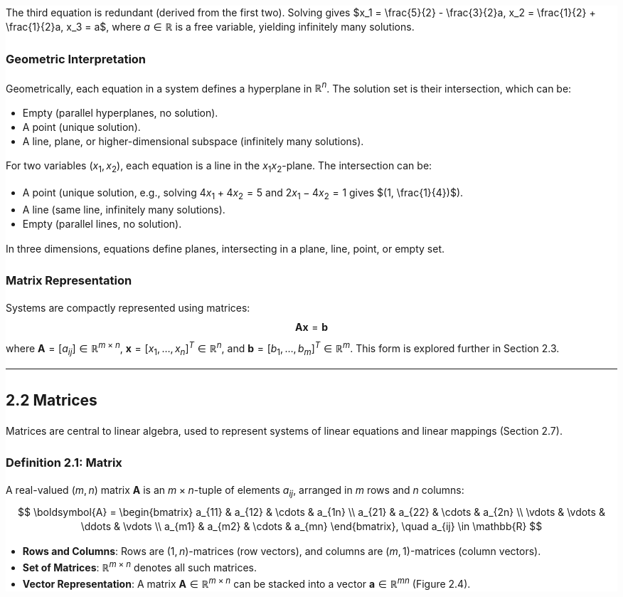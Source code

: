    The third equation is redundant (derived from the first two). Solving gives $x_1 = \frac{5}{2} - \frac{3}{2}a, x_2 = \frac{1}{2} + \frac{1}{2}a, x_3 = a$, where $a \in \mathbb{R}$ is a free variable, yielding infinitely many solutions.

### Geometric Interpretation
Geometrically, each equation in a system defines a hyperplane in $\mathbb{R}^n$. The solution set is their intersection, which can be:
- Empty (parallel hyperplanes, no solution).
- A point (unique solution).
- A line, plane, or higher-dimensional subspace (infinitely many solutions).

For two variables ($x_1, x_2$), each equation is a line in the $x_1x_2$-plane. The intersection can be:
- A point (unique solution, e.g., solving $4x_1 + 4x_2 = 5$ and $2x_1 - 4x_2 = 1$ gives $(1, \frac{1}{4})$).
- A line (same line, infinitely many solutions).
- Empty (parallel lines, no solution).

In three dimensions, equations define planes, intersecting in a plane, line, point, or empty set.

### Matrix Representation
Systems are compactly represented using matrices:
$$
\boldsymbol{A} \boldsymbol{x} = \boldsymbol{b}
$$
where $\boldsymbol{A} = [a_{ij}] \in \mathbb{R}^{m \times n}$, $\boldsymbol{x} = [x_1, \ldots, x_n]^T \in \mathbb{R}^n$, and $\boldsymbol{b} = [b_1, \ldots, b_m]^T \in \mathbb{R}^m$. This form is explored further in Section 2.3.

---

## 2.2 Matrices

Matrices are central to linear algebra, used to represent systems of linear equations and linear mappings (Section 2.7).

### Definition 2.1: Matrix
A real-valued $(m, n)$ matrix $\boldsymbol{A}$ is an $m \times n$-tuple of elements $a_{ij}$, arranged in $m$ rows and $n$ columns:
$$
\boldsymbol{A} = \begin{bmatrix}
a_{11} & a_{12} & \cdots & a_{1n} \\
a_{21} & a_{22} & \cdots & a_{2n} \\
\vdots & \vdots & \ddots & \vdots \\
a_{m1} & a_{m2} & \cdots & a_{mn}
\end{bmatrix}, \quad a_{ij} \in \mathbb{R}
$$
- **Rows and Columns**: Rows are $(1, n)$-matrices (row vectors), and columns are $(m, 1)$-matrices (column vectors).
- **Set of Matrices**: $\mathbb{R}^{m \times n}$ denotes all such matrices.
- **Vector Representation**: A matrix $\boldsymbol{A} \in \mathbb{R}^{m \times n}$ can be stacked into a vector $\boldsymbol{a} \in \mathbb{R}^{mn}$ (Figure 2.4).
